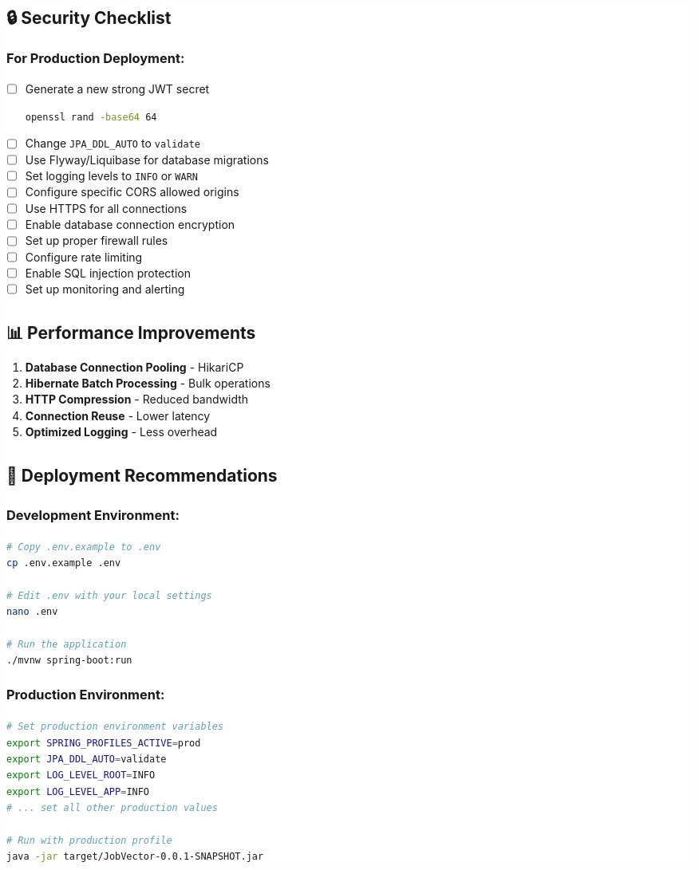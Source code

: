 ## 🔒 Security Checklist

### For Production Deployment:

- [ ] Generate a new strong JWT secret
  ```bash
  openssl rand -base64 64
  ```
- [ ] Change `JPA_DDL_AUTO` to `validate`
- [ ] Use Flyway/Liquibase for database migrations
- [ ] Set logging levels to `INFO` or `WARN`
- [ ] Configure specific CORS allowed origins
- [ ] Use HTTPS for all connections
- [ ] Enable database connection encryption
- [ ] Set up proper firewall rules
- [ ] Configure rate limiting
- [ ] Enable SQL injection protection
- [ ] Set up monitoring and alerting

## 📊 Performance Improvements

1. **Database Connection Pooling** - HikariCP
2. **Hibernate Batch Processing** - Bulk operations
3. **HTTP Compression** - Reduced bandwidth
4. **Connection Reuse** - Lower latency
5. **Optimized Logging** - Less overhead

## 🚀 Deployment Recommendations

### Development Environment:
```bash
# Copy .env.example to .env
cp .env.example .env

# Edit .env with your local settings
nano .env

# Run the application
./mvnw spring-boot:run
```

### Production Environment:
```bash
# Set production environment variables
export SPRING_PROFILES_ACTIVE=prod
export JPA_DDL_AUTO=validate
export LOG_LEVEL_ROOT=INFO
export LOG_LEVEL_APP=INFO
# ... set all other production values

# Run with production profile
java -jar target/JobVector-0.0.1-SNAPSHOT.jar
```
